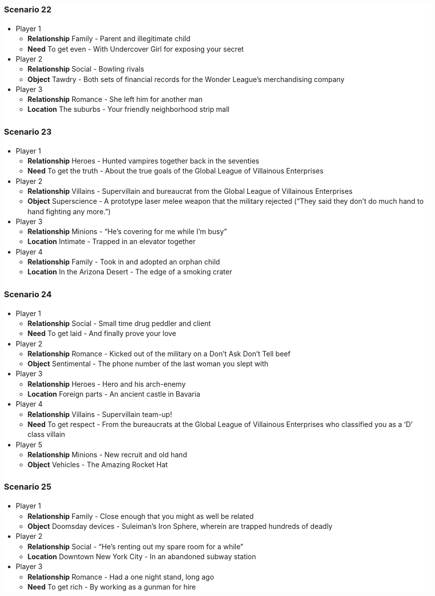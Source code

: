 ### Scenario 22
- Player 1
  - __Relationship__ Family - Parent and illegitimate child
  - __Need__ To get even - With Undercover Girl for exposing your secret
- Player 2
  - __Relationship__ Social - Bowling rivals
  - __Object__ Tawdry - Both sets of financial records for the Wonder League’s merchandising company
- Player 3
  - __Relationship__ Romance - She left him for another man
  - __Location__ The suburbs - Your friendly neighborhood strip mall

### Scenario 23
- Player 1
  - __Relationship__ Heroes - Hunted vampires together back in the seventies
  - __Need__ To get the truth - About the true goals of the Global League of Villainous Enterprises
- Player 2
  - __Relationship__ Villains - Supervillain and bureaucrat from the Global League of Villainous Enterprises
  - __Object__ Superscience - A prototype laser melee weapon that the military rejected (“They said they don’t do much hand to hand fighting any more.”)
- Player 3
  - __Relationship__ Minions - “He’s covering for me while I’m busy”
  - __Location__ Intimate - Trapped in an elevator together
- Player 4
  - __Relationship__ Family - Took in and adopted an orphan child
  - __Location__ In the Arizona Desert - The edge of a smoking crater

### Scenario 24
- Player 1
  - __Relationship__ Social - Small time drug peddler and client
  - __Need__ To get laid - And finally prove your love
- Player 2
  - __Relationship__ Romance - Kicked out of the military on a Don’t Ask Don’t Tell beef
  - __Object__ Sentimental - The phone number of the last woman you slept with
- Player 3
  - __Relationship__ Heroes - Hero and his arch-enemy
  - __Location__ Foreign parts - An ancient castle in Bavaria
- Player 4
  - __Relationship__ Villains - Supervillain team-up!
  - __Need__ To get respect - From the bureaucrats at the Global League of Villainous Enterprises who classified you as a ‘D’ class villain
- Player 5
  - __Relationship__ Minions - New recruit and old hand
  - __Object__ Vehicles - The Amazing Rocket Hat

### Scenario 25
- Player 1
  - __Relationship__ Family - Close enough that you might as well be related
  - __Object__ Doomsday devices - Suleiman’s Iron Sphere, wherein are trapped hundreds of deadly
- Player 2
  - __Relationship__ Social - “He’s renting out my spare room for a while”
  - __Location__ Downtown New York City - In an abandoned subway station
- Player 3
  - __Relationship__ Romance - Had a one night stand, long ago
  - __Need__ To get rich - By working as a gunman for hire
